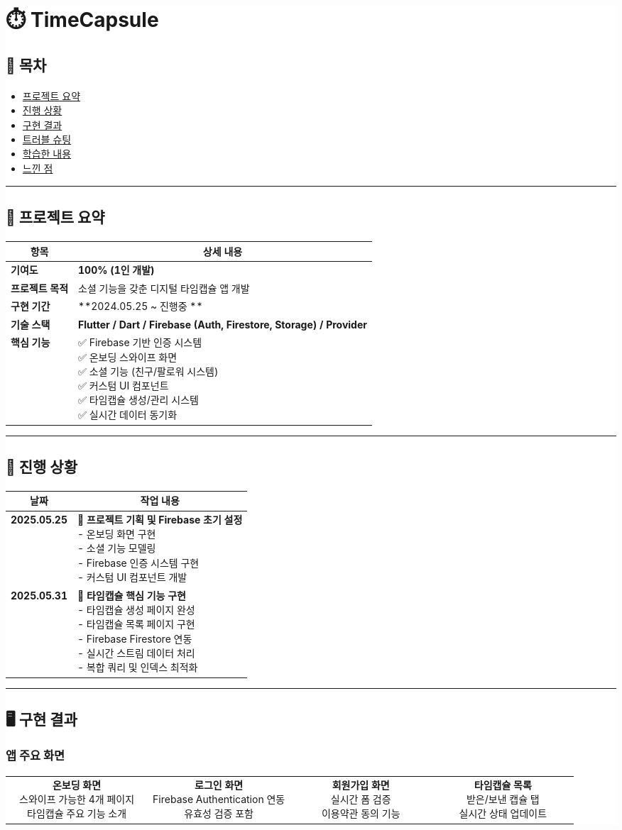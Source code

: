 # ⏱️ TimeCapsule

## 📌 목차  
- [프로젝트 요약](#📌-프로젝트-요약)  
- [진행 상황](#📅-진행-상황)  
- [구현 결과](#🖥-구현-결과)  
- [트러블 슈팅](#🛠-트러블-슈팅)  
- [학습한 내용](#📚-학습한-내용)  
- [느낀 점](#💬-느낀-점)  

---

## 📌 프로젝트 요약  

| 항목              | 상세 내용 |
|-----------------|--------------------------------------------------------------|
| **기여도**       | **100% (1인 개발)** |
| **프로젝트 목적** | 소셜 기능을 갖춘 디지털 타임캡슐 앱 개발 |
| **구현 기간**    | **2024.05.25 ~ 진행중 ** |
| **기술 스택**    | **Flutter / Dart / Firebase (Auth, Firestore, Storage) / Provider** |
| **핵심 기능**    | ✅ Firebase 기반 인증 시스템  <br> ✅ 온보딩 스와이프 화면  <br> ✅ 소셜 기능 (친구/팔로워 시스템)  <br> ✅ 커스텀 UI 컴포넌트  <br> ✅ 타임캡슐 생성/관리 시스템  <br> ✅ 실시간 데이터 동기화  |

---

## 📅 진행 상황  

| 날짜          | 작업 내용 |
|--------------|-------------------------------------------|
| **2025.05.25** | 📌 **프로젝트 기획 및 Firebase 초기 설정**  <br> - 온보딩 화면 구현 <br> - 소셜 기능 모델링  <br> - Firebase 인증 시스템 구현 <br> - 커스텀 UI 컴포넌트 개발|
| **2025.05.31** | 📌 **타임캡슐 핵심 기능 구현**  <br> - 타임캡슐 생성 페이지 완성 <br> - 타임캡슐 목록 페이지 구현  <br> - Firebase Firestore 연동 <br> - 실시간 스트림 데이터 처리 <br> - 복합 쿼리 및 인덱스 최적화|

---

## 🖥 구현 결과

### 앱 주요 화면

<table>
<tr>
<td align="center" width="25%"><strong>온보딩 화면</strong><br>스와이프 가능한 4개 페이지<br>타임캡슐 주요 기능 소개</td>
<td align="center" width="25%"><strong>로그인 화면</strong><br>Firebase Authentication 연동<br>유효성 검증 포함</td>
<td align="center" width="25%"><strong>회원가입 화면</strong><br>실시간 폼 검증<br>이용약관 동의 기능</td>
<td align="center" width="25%"><strong>타임캡슐 목록</strong><br>받은/보낸 캡슐 탭<br>실시간 상태 업데이트</td>
</tr>
</table>
